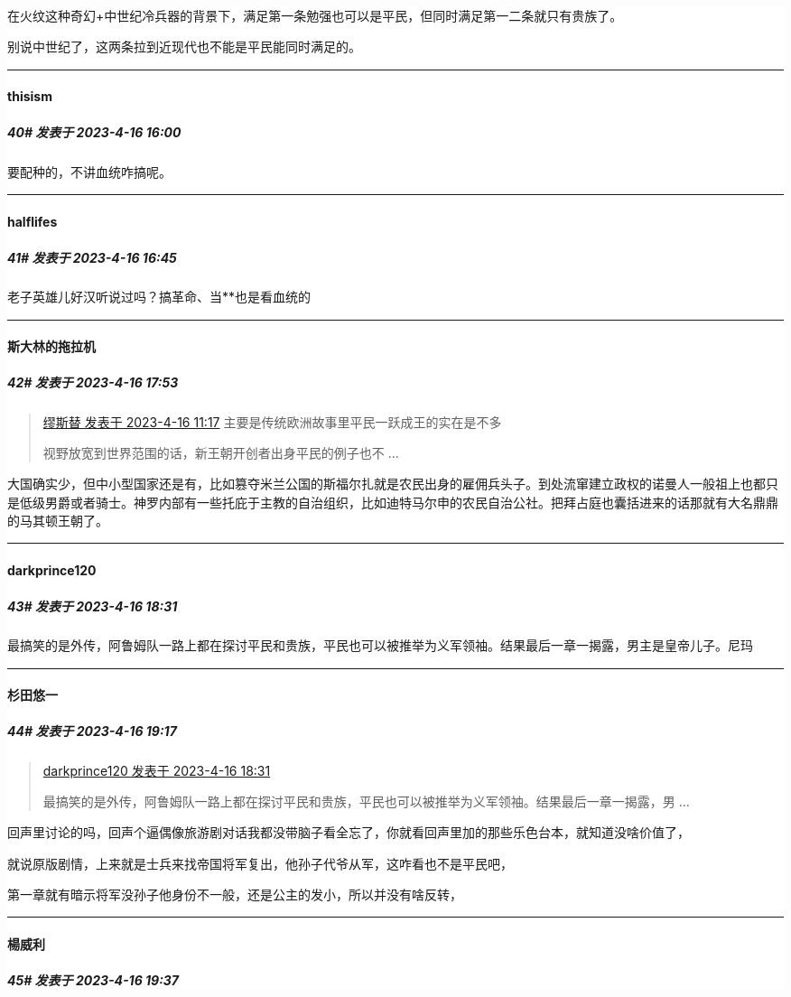 在火纹这种奇幻+中世纪冷兵器的背景下，满足第一条勉强也可以是平民，但同时满足第一二条就只有贵族了。

别说中世纪了，这两条拉到近现代也不能是平民能同时满足的。

*****

####  thisism  
##### 40#       发表于 2023-4-16 16:00

要配种的，不讲血统咋搞呢。

*****

####  halflifes  
##### 41#       发表于 2023-4-16 16:45

老子英雄儿好汉听说过吗？搞革命、当**也是看血统的

*****

####  斯大林的拖拉机  
##### 42#       发表于 2023-4-16 17:53

<blockquote><a href="httphttps://bbs.saraba1st.com/2b/forum.php?mod=redirect&amp;goto=findpost&amp;pid=60473390&amp;ptid=2129018" target="_blank">缪斯替 发表于 2023-4-16 11:17</a>
主要是传统欧洲故事里平民一跃成王的实在是不多

视野放宽到世界范围的话，新王朝开创者出身平民的例子也不 ...</blockquote>
大国确实少，但中小型国家还是有，比如篡夺米兰公国的斯福尔扎就是农民出身的雇佣兵头子。到处流窜建立政权的诺曼人一般祖上也都只是低级男爵或者骑士。神罗内部有一些托庇于主教的自治组织，比如迪特马尔申的农民自治公社。把拜占庭也囊括进来的话那就有大名鼎鼎的马其顿王朝了。

*****

####  darkprince120  
##### 43#       发表于 2023-4-16 18:31

最搞笑的是外传，阿鲁姆队一路上都在探讨平民和贵族，平民也可以被推举为义军领袖。结果最后一章一揭露，男主是皇帝儿子。尼玛

*****

####  杉田悠一  
##### 44#       发表于 2023-4-16 19:17

<blockquote><a href="httphttps://bbs.saraba1st.com/2b/forum.php?mod=redirect&amp;goto=findpost&amp;pid=60479645&amp;ptid=2129018" target="_blank">darkprince120 发表于 2023-4-16 18:31</a>

最搞笑的是外传，阿鲁姆队一路上都在探讨平民和贵族，平民也可以被推举为义军领袖。结果最后一章一揭露，男 ...</blockquote>
回声里讨论的吗，回声个逼偶像旅游剧对话我都没带脑子看全忘了，你就看回声里加的那些乐色台本，就知道没啥价值了，

就说原版剧情，上来就是士兵来找帝国将军复出，他孙子代爷从军，这咋看也不是平民吧，

第一章就有暗示将军没孙子他身份不一般，还是公主的发小，所以并没有啥反转，

*****

####  楊威利  
##### 45#       发表于 2023-4-16 19:37
